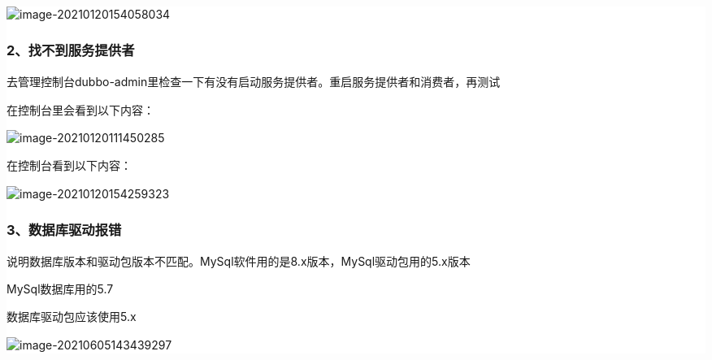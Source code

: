 ![image-20210120154058034](https://picgoblog.oss-cn-hangzhou.aliyuncs.com/img/202406231409054.png)

### 2、找不到服务提供者

去管理控制台dubbo-admin里检查一下有没有启动服务提供者。重启服务提供者和消费者，再测试

在控制台里会看到以下内容：

![image-20210120111450285](https://picgoblog.oss-cn-hangzhou.aliyuncs.com/img/202406231409063.png)

在控制台看到以下内容：

![image-20210120154259323](https://picgoblog.oss-cn-hangzhou.aliyuncs.com/img/202406231409064.png)



### 3、数据库驱动报错

说明数据库版本和驱动包版本不匹配。MySql软件用的是8.x版本，MySql驱动包用的5.x版本

MySql数据库用的5.7

数据库驱动包应该使用5.x

![image-20210605143439297](https://picgoblog.oss-cn-hangzhou.aliyuncs.com/img/202406231409073.png)


